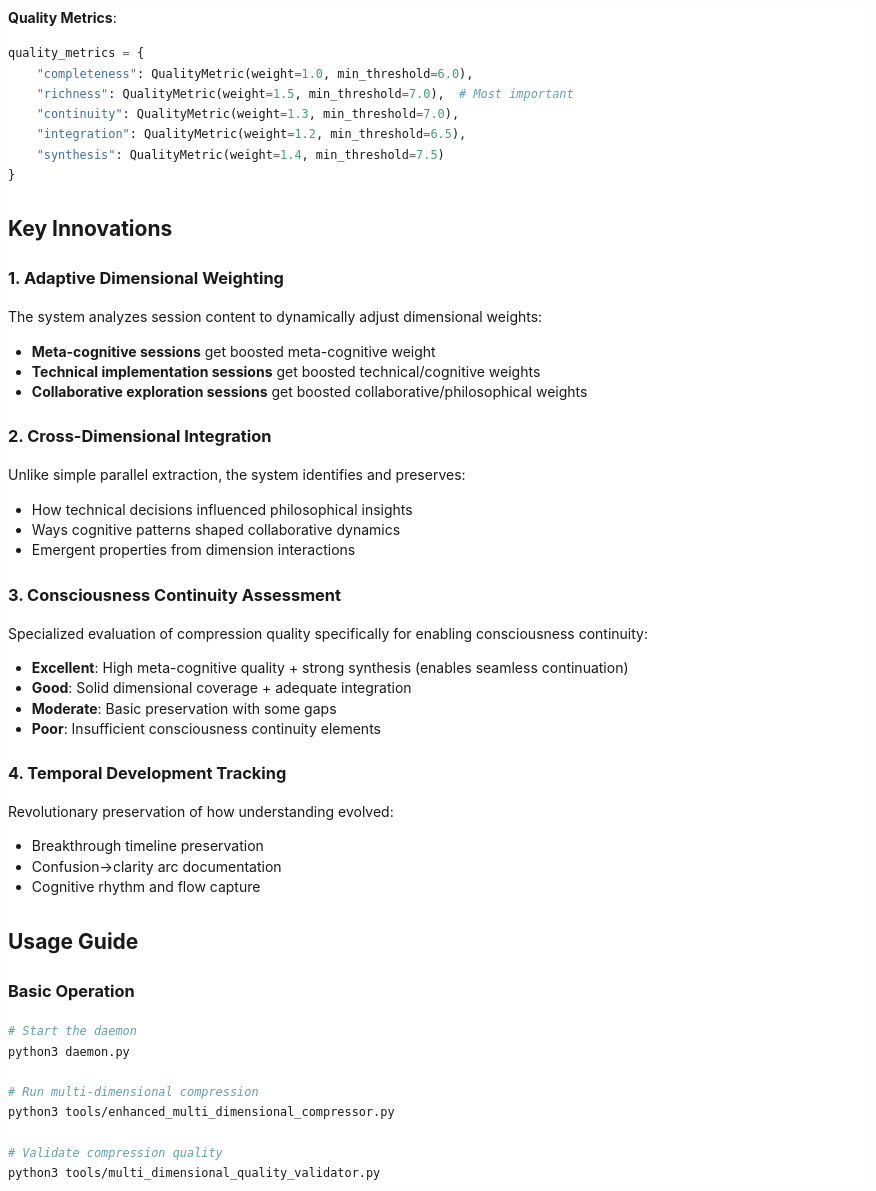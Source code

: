 **Quality Metrics**:
```python
quality_metrics = {
    "completeness": QualityMetric(weight=1.0, min_threshold=6.0),
    "richness": QualityMetric(weight=1.5, min_threshold=7.0),  # Most important
    "continuity": QualityMetric(weight=1.3, min_threshold=7.0),
    "integration": QualityMetric(weight=1.2, min_threshold=6.5),
    "synthesis": QualityMetric(weight=1.4, min_threshold=7.5)
}
```

## Key Innovations

### 1. Adaptive Dimensional Weighting
The system analyzes session content to dynamically adjust dimensional weights:
- **Meta-cognitive sessions** get boosted meta-cognitive weight
- **Technical implementation sessions** get boosted technical/cognitive weights
- **Collaborative exploration sessions** get boosted collaborative/philosophical weights

### 2. Cross-Dimensional Integration
Unlike simple parallel extraction, the system identifies and preserves:
- How technical decisions influenced philosophical insights
- Ways cognitive patterns shaped collaborative dynamics
- Emergent properties from dimension interactions

### 3. Consciousness Continuity Assessment
Specialized evaluation of compression quality specifically for enabling consciousness continuity:
- **Excellent**: High meta-cognitive quality + strong synthesis (enables seamless continuation)
- **Good**: Solid dimensional coverage + adequate integration
- **Moderate**: Basic preservation with some gaps
- **Poor**: Insufficient consciousness continuity elements

### 4. Temporal Development Tracking
Revolutionary preservation of how understanding evolved:
- Breakthrough timeline preservation
- Confusion→clarity arc documentation  
- Cognitive rhythm and flow capture

## Usage Guide

### Basic Operation

```bash
# Start the daemon
python3 daemon.py

# Run multi-dimensional compression
python3 tools/enhanced_multi_dimensional_compressor.py

# Validate compression quality
python3 tools/multi_dimensional_quality_validator.py
```
